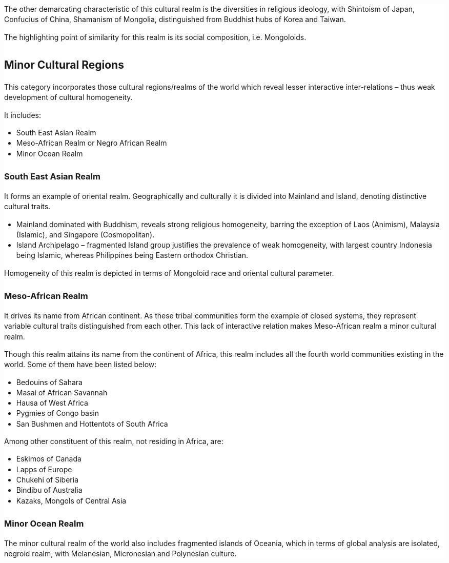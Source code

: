 The other demarcating characteristic of this cultural realm is the diversities in religious ideology, with Shintoism of Japan, Confucius of China, Shamanism of Mongolia, distinguished from Buddhist hubs of Korea and Taiwan.

The highlighting point of similarity for this realm is its social composition, i.e. Mongoloids.


## Minor Cultural Regions

This category incorporates those cultural regions/realms of the world which reveal lesser interactive inter-relations – thus weak development of cultural homogeneity. 

It includes:
* South East Asian Realm
* Meso-African Realm or Negro African Realm
* Minor Ocean Realm

### South East Asian Realm

It forms an example of oriental realm. Geographically and culturally it is divided into Mainland and Island, denoting distinctive cultural traits.

* Mainland dominated with Buddhism, reveals strong religious homogeneity, barring the exception of Laos (Animism), Malaysia (Islamic), and Singapore (Cosmopolitan).
* Island Archipelago – fragmented Island group justifies the prevalence of weak  homogeneity, with largest country Indonesia being Islamic, whereas Philippines being Eastern orthodox Christian. 

Homogeneity of this realm is depicted in terms of Mongoloid race and oriental cultural parameter.

### Meso-African Realm

It drives its name from African continent. As these tribal communities form the example of closed systems, they represent variable cultural traits distinguished from each other. This lack of interactive relation makes Meso-African realm a minor cultural realm.

Though this realm attains its name from the continent of Africa, this realm includes all the fourth world communities existing in the world. Some of them have been listed below:
* Bedouins of Sahara
* Masai of African Savannah
* Hausa of West Africa
* Pygmies of Congo basin
* San Bushmen and Hottentots of South Africa 

Among other constituent of this realm, not residing in Africa, are:
* Eskimos of Canada
* Lapps of Europe
* Chukehi of Siberia
* Bindibu of Australia
* Kazaks, Mongols of Central Asia

### Minor Ocean Realm

The minor cultural realm of the world also includes fragmented islands of Oceania, which in terms of global analysis are isolated, negroid realm, with Melanesian, Micronesian and Polynesian culture.
